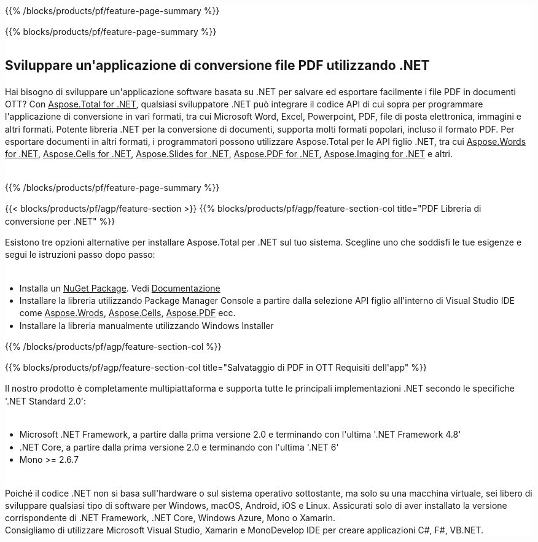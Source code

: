

{{% /blocks/products/pf/feature-page-summary %}}

{{% blocks/products/pf/feature-page-summary %}}

<h2>Sviluppare un'applicazione di conversione file PDF utilizzando .NET</h2>

Hai bisogno di sviluppare un'applicazione software basata su .NET per salvare ed esportare facilmente i file PDF in documenti OTT? Con [Aspose.Total for .NET](https://products.aspose.com/total/it/net/), qualsiasi sviluppatore .NET può integrare il codice API di cui sopra per programmare l'applicazione di conversione in vari formati, tra cui Microsoft Word, Excel, Powerpoint, PDF, file di posta elettronica, immagini e altri formati. Potente libreria .NET per la conversione di documenti, supporta molti formati popolari, incluso il formato PDF. Per esportare documenti in altri formati, i programmatori possono utilizzare Aspose.Total per le API figlio .NET, tra cui [Aspose.Words for .NET](https://products.aspose.com/words/it/net/), [Aspose.Cells for .NET](https://products.aspose.com/cells/it/net/), [Aspose.Slides for .NET](https://products.aspose.com/slides/it/net/), [Aspose.PDF for .NET](https://products.aspose.com/pdf/it/net/), [Aspose.Imaging for .NET](https://products.aspose.com/imaging/it/net/) e altri.<br /><br />

{{% /blocks/products/pf/feature-page-summary %}}

{{< blocks/products/pf/agp/feature-section >}}
{{% blocks/products/pf/agp/feature-section-col title="PDF Libreria di conversione per .NET" %}}

Esistono tre opzioni alternative per installare Aspose.Total per .NET sul tuo sistema. Scegline uno che soddisfi le tue esigenze e segui le istruzioni passo dopo passo:<br /><br />

- Installa un [NuGet Package](https://www.nuget.org/packages/Aspose.Total/). Vedi [Documentazione](https://docs.aspose.com/total/net/)
- Installare la libreria utilizzando Package Manager Console a partire dalla selezione API figlio all'interno di Visual Studio IDE come [Aspose.Wrods](https://docs.aspose.com/words/net/installation/#install-asposecells-using-package-manager-gui), [Aspose.Cells](https://docs.aspose.com/cells/net/installation/#install-asposecells-using-package-manager-gui), [Aspose.PDF](https://docs.aspose.com/pdf/net/installation/#install-asposecells-using-package-manager-gui) ecc.
- Installare la libreria manualmente utilizzando Windows Installer

{{% /blocks/products/pf/agp/feature-section-col %}}

{{% blocks/products/pf/agp/feature-section-col title="Salvataggio di PDF in OTT Requisiti dell'app" %}}

Il nostro prodotto è completamente multipiattaforma e supporta tutte le principali implementazioni .NET secondo le specifiche '.NET Standard 2.0':<br /><br />

- Microsoft .NET Framework, a partire dalla prima versione 2.0 e terminando con l'ultima '.NET Framework 4.8'
- .NET Core, a partire dalla prima versione 2.0 e terminando con l'ultima '.NET 6'
- Mono >= 2.6.7
<br />
Poiché il codice .NET non si basa sull'hardware o sul sistema operativo sottostante, ma solo su una macchina virtuale, sei libero di sviluppare qualsiasi tipo di software per Windows, macOS, Android, iOS e Linux. Assicurati solo di aver installato la versione corrispondente di .NET Framework, .NET Core, Windows Azure, Mono o Xamarin.<br />
Consigliamo di utilizzare Microsoft Visual Studio, Xamarin e MonoDevelop IDE per creare applicazioni C#, F#, VB.NET.
